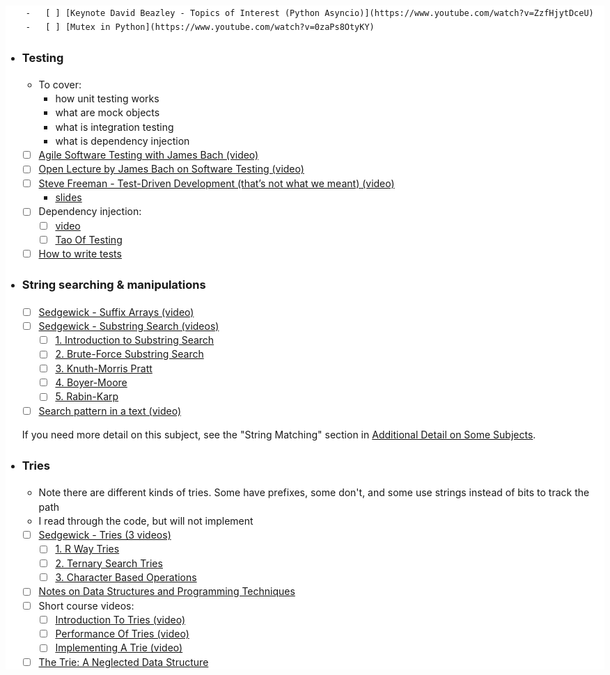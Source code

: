         -   [ ] [Keynote David Beazley - Topics of Interest (Python Asyncio)](https://www.youtube.com/watch?v=ZzfHjytDceU)
        -   [ ] [Mutex in Python](https://www.youtube.com/watch?v=0zaPs8OtyKY)

-   ### Testing

    -   To cover:
        -   how unit testing works
        -   what are mock objects
        -   what is integration testing
        -   what is dependency injection
    -   [ ] [Agile Software Testing with James Bach (video)](https://www.youtube.com/watch?v=SAhJf36_u5U)
    -   [ ] [Open Lecture by James Bach on Software Testing (video)](https://www.youtube.com/watch?v=ILkT_HV9DVU)
    -   [ ] [Steve Freeman - Test-Driven Development (that’s not what we meant) (video)](https://vimeo.com/83960706)
        -   [slides](http://gotocon.com/dl/goto-berlin-2013/slides/SteveFreeman_TestDrivenDevelopmentThatsNotWhatWeMeant.pdf)
    -   [ ] Dependency injection:
        -   [ ] [video](https://www.youtube.com/watch?v=IKD2-MAkXyQ)
        -   [ ] [Tao Of Testing](http://jasonpolites.github.io/tao-of-testing/ch3-1.1.html)
    -   [ ] [How to write tests](http://jasonpolites.github.io/tao-of-testing/ch4-1.1.html)

-   ### String searching & manipulations

    -   [ ] [Sedgewick - Suffix Arrays (video)](https://www.coursera.org/learn/algorithms-part2/lecture/TH18W/suffix-arrays)
    -   [ ] [Sedgewick - Substring Search (videos)](https://www.coursera.org/learn/algorithms-part2/home/week/4)
        -   [ ] [1. Introduction to Substring Search](https://www.coursera.org/lecture/algorithms-part2/introduction-to-substring-search-n3ZpG)
        -   [ ] [2. Brute-Force Substring Search](https://www.coursera.org/learn/algorithms-part2/lecture/2Kn5i/brute-force-substring-search)
        -   [ ] [3. Knuth-Morris Pratt](https://www.coursera.org/learn/algorithms-part2/lecture/TAtDr/knuth-morris-pratt)
        -   [ ] [4. Boyer-Moore](https://www.coursera.org/learn/algorithms-part2/lecture/CYxOT/boyer-moore)
        -   [ ] [5. Rabin-Karp](https://www.coursera.org/lecture/algorithms-part2/rabin-karp-3KiqT)
    -   [ ] [Search pattern in a text (video)](https://www.coursera.org/learn/data-structures/lecture/tAfHI/search-pattern-in-text)

    If you need more detail on this subject, see the "String Matching" section in [Additional Detail on Some Subjects](#additional-detail-on-some-subjects).

-   ### Tries

    -   Note there are different kinds of tries. Some have prefixes, some don't, and some use strings instead of bits
        to track the path
    -   I read through the code, but will not implement
    -   [ ] [Sedgewick - Tries (3 videos)](https://www.coursera.org/learn/algorithms-part2/home/week/4)
        -   [ ] [1. R Way Tries](https://www.coursera.org/learn/algorithms-part2/lecture/CPVdr/r-way-tries)
        -   [ ] [2. Ternary Search Tries](https://www.coursera.org/learn/algorithms-part2/lecture/yQM8K/ternary-search-tries)
        -   [ ] [3. Character Based Operations](https://www.coursera.org/learn/algorithms-part2/lecture/jwNmV/character-based-operations)
    -   [ ] [Notes on Data Structures and Programming Techniques](http://www.cs.yale.edu/homes/aspnes/classes/223/notes.html#Tries)
    -   [ ] Short course videos:
        -   [ ] [Introduction To Tries (video)](https://www.coursera.org/learn/data-structures-optimizing-performance/lecture/08Xyf/core-introduction-to-tries)
        -   [ ] [Performance Of Tries (video)](https://www.coursera.org/learn/data-structures-optimizing-performance/lecture/PvlZW/core-performance-of-tries)
        -   [ ] [Implementing A Trie (video)](https://www.coursera.org/learn/data-structures-optimizing-performance/lecture/DFvd3/core-implementing-a-trie)
    -   [ ] [The Trie: A Neglected Data Structure](https://www.toptal.com/java/the-trie-a-neglected-data-structure)